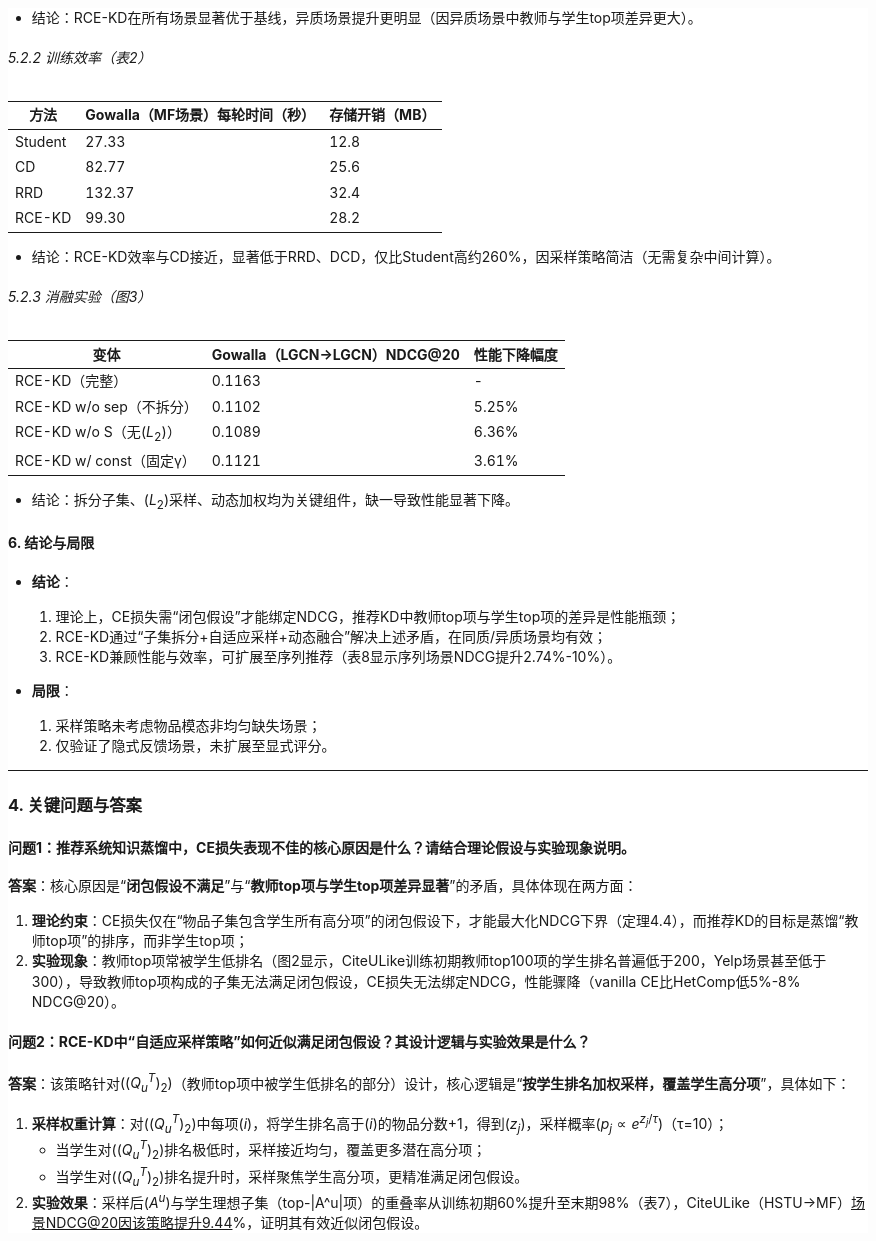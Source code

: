 - 结论：RCE-KD在所有场景显著优于基线，异质场景提升更明显（因异质场景中教师与学生top项差异更大）。

###### 5.2.2 训练效率（表2）
| 方法   | Gowalla（MF场景）每轮时间（秒） | 存储开销（MB） |
|--------|--------------------------------|----------------|
| Student| 27.33                          | 12.8           |
| CD     | 82.77                          | 25.6           |
| RRD    | 132.37                         | 32.4           |
| RCE-KD | 99.30                          | 28.2           |

- 结论：RCE-KD效率与CD接近，显著低于RRD、DCD，仅比Student高约260%，因采样策略简洁（无需复杂中间计算）。

###### 5.2.3 消融实验（图3）
| 变体                       | Gowalla（LGCN→LGCN）NDCG@20 | 性能下降幅度 |
|--------------------------|-----------------------------|--------------|
| RCE-KD（完整）               | 0.1163                      | -            |
| RCE-KD w/o sep（不拆分）      | 0.1102                  | 5.25%        |
| RCE-KD w/o S（无$`(L_2)`$） | 0.1089                | 6.36%        |
| RCE-KD w/ const（固定γ）     | 0.1121              | 3.61%        |

- 结论：拆分子集、$`(L_2)`$采样、动态加权均为关键组件，缺一导致性能显著下降。


#### 6. 结论与局限
- **结论**：
   1. 理论上，CE损失需“闭包假设”才能绑定NDCG，推荐KD中教师top项与学生top项的差异是性能瓶颈；
   2. RCE-KD通过“子集拆分+自适应采样+动态融合”解决上述矛盾，在同质/异质场景均有效；
   3. RCE-KD兼顾性能与效率，可扩展至序列推荐（表8显示序列场景NDCG提升2.74%-10%）。

- **局限**：
   1. 采样策略未考虑物品模态非均匀缺失场景；
   2. 仅验证了隐式反馈场景，未扩展至显式评分。


---

### 4. 关键问题与答案
#### 问题1：推荐系统知识蒸馏中，CE损失表现不佳的核心原因是什么？请结合理论假设与实验现象说明。
**答案**：核心原因是“**闭包假设不满足**”与“**教师top项与学生top项差异显著**”的矛盾，具体体现在两方面：
1. **理论约束**：CE损失仅在“物品子集包含学生所有高分项”的闭包假设下，才能最大化NDCG下界（定理4.4），而推荐KD的目标是蒸馏“教师top项”的排序，而非学生top项；
2. **实验现象**：教师top项常被学生低排名（图2显示，CiteULike训练初期教师top100项的学生排名普遍低于200，Yelp场景甚至低于300），导致教师top项构成的子集无法满足闭包假设，CE损失无法绑定NDCG，性能骤降（vanilla CE比HetComp低5%-8% NDCG@20）。


#### 问题2：RCE-KD中“自适应采样策略”如何近似满足闭包假设？其设计逻辑与实验效果是什么？
**答案**：该策略针对$`((Q_u^T)_2)`$（教师top项中被学生低排名的部分）设计，核心逻辑是“**按学生排名加权采样，覆盖学生高分项**”，具体如下：
1. **采样权重计算**：对$`((Q_u^T)_2)`$中每项$`(i)`$，将学生排名高于$`(i)`$的物品分数+1，得到$`(z_j)`$，采样概率$`(p_j ∝ e^{z_j/τ})`$（τ=10）；
   - 当学生对$`((Q_u^T)_2)`$排名极低时，采样接近均匀，覆盖更多潜在高分项；
   - 当学生对$`((Q_u^T)_2)`$排名提升时，采样聚焦学生高分项，更精准满足闭包假设。
2. **实验效果**：采样后$`(A^u)`$与学生理想子集（top-|A^u|项）的重叠率从训练初期60%提升至末期98%（表7），CiteULike（HSTU→MF）场景NDCG@20因该策略提升9.44%，证明其有效近似闭包假设。
